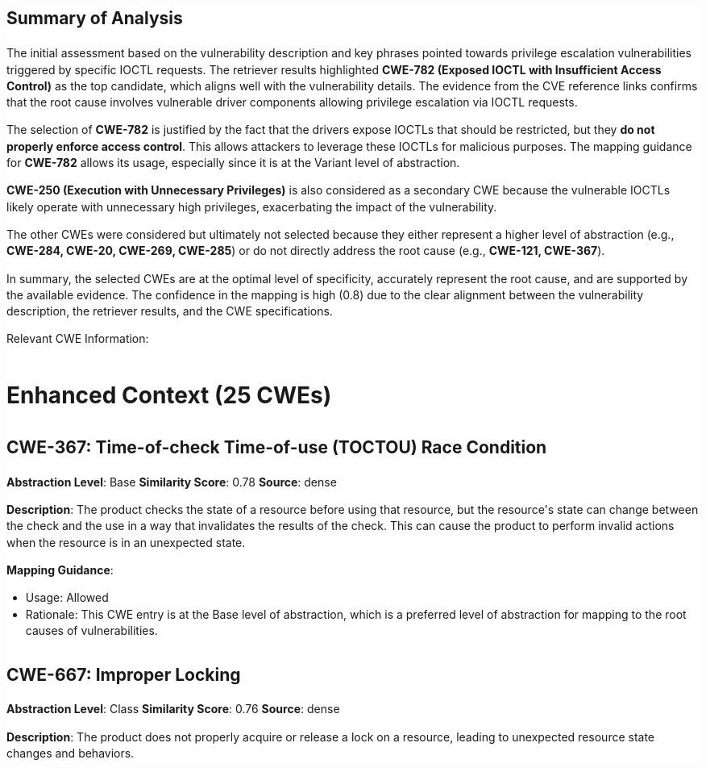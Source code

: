 ## Summary of Analysis
The initial assessment based on the vulnerability description and key phrases pointed towards privilege escalation vulnerabilities triggered by specific IOCTL requests. The retriever results highlighted **CWE-782 (Exposed IOCTL with Insufficient Access Control)** as the top candidate, which aligns well with the vulnerability details. The evidence from the CVE reference links confirms that the root cause involves vulnerable driver components allowing privilege escalation via IOCTL requests.

The selection of **CWE-782** is justified by the fact that the drivers expose IOCTLs that should be restricted, but they **do not properly enforce access control**. This allows attackers to leverage these IOCTLs for malicious purposes. The mapping guidance for **CWE-782** allows its usage, especially since it is at the Variant level of abstraction.

**CWE-250 (Execution with Unnecessary Privileges)** is also considered as a secondary CWE because the vulnerable IOCTLs likely operate with unnecessary high privileges, exacerbating the impact of the vulnerability.

The other CWEs were considered but ultimately not selected because they either represent a higher level of abstraction (e.g., **CWE-284, CWE-20, CWE-269, CWE-285**) or do not directly address the root cause (e.g., **CWE-121, CWE-367**).

In summary, the selected CWEs are at the optimal level of specificity, accurately represent the root cause, and are supported by the available evidence. The confidence in the mapping is high (0.8) due to the clear alignment between the vulnerability description, the retriever results, and the CWE specifications.

Relevant CWE Information:

# Enhanced Context (25 CWEs)

## CWE-367: Time-of-check Time-of-use (TOCTOU) Race Condition
**Abstraction Level**: Base
**Similarity Score**: 0.78
**Source**: dense

**Description**:
The product checks the state of a resource before using that resource, but the resource's state can change between the check and the use in a way that invalidates the results of the check. This can cause the product to perform invalid actions when the resource is in an unexpected state.

**Mapping Guidance**:
- Usage: Allowed
- Rationale: This CWE entry is at the Base level of abstraction, which is a preferred level of abstraction for mapping to the root causes of vulnerabilities.

## CWE-667: Improper Locking
**Abstraction Level**: Class
**Similarity Score**: 0.76
**Source**: dense

**Description**:
The product does not properly acquire or release a lock on a resource, leading to unexpected resource state changes and behaviors.
